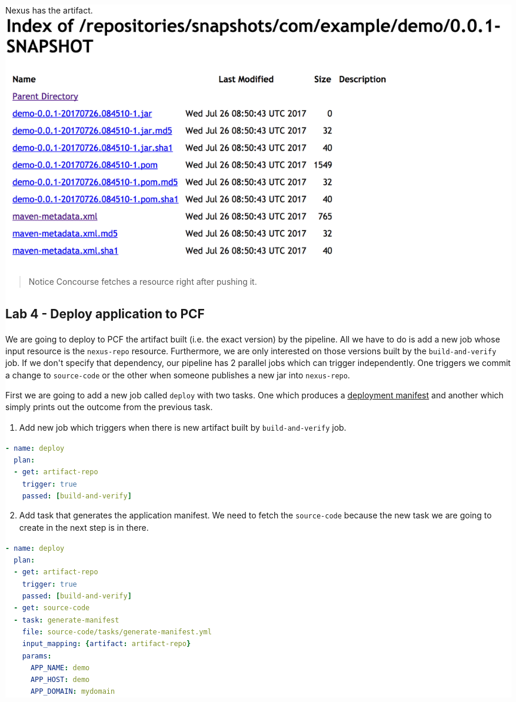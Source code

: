   Nexus has the artifact.
  ![Nexus](assets/concourse-6.png)


  > Notice Concourse fetches a resource right after pushing it.

## <a name="lab4"></a> Lab 4 - Deploy application to PCF

We are going to deploy to PCF the artifact built (i.e. the exact version) by the pipeline. All we have to do is add a new job whose input resource is the `nexus-repo` resource. Furthermore, we are only interested on those versions built by the `build-and-verify` job. If we don't specify that dependency, our pipeline has 2 parallel jobs which can trigger independently. One triggers we commit a change to `source-code` or the other when someone publishes a new jar into `nexus-repo`.

First we are going to add a new job called `deploy` with two tasks. One which produces a [deployment manifest](https://docs.cloudfoundry.org/devguide/deploy-apps/manifest.html) and another which simply prints out the outcome from the previous task.

1. Add new job which triggers when there is new artifact built by `build-and-verify` job.

  ```YAML
  - name: deploy
    plan:
    - get: artifact-repo
      trigger: true
      passed: [build-and-verify]

  ```
2. Add task that generates the application manifest. We need to fetch the `source-code` because the new task we are going to create in the next step is in there.

  ```YAML
  - name: deploy
    plan:
    - get: artifact-repo
      trigger: true
      passed: [build-and-verify]
    - get: source-code
    - task: generate-manifest
      file: source-code/tasks/generate-manifest.yml
      input_mapping: {artifact: artifact-repo}
      params:
        APP_NAME: demo
        APP_HOST: demo
        APP_DOMAIN: mydomain
  ```